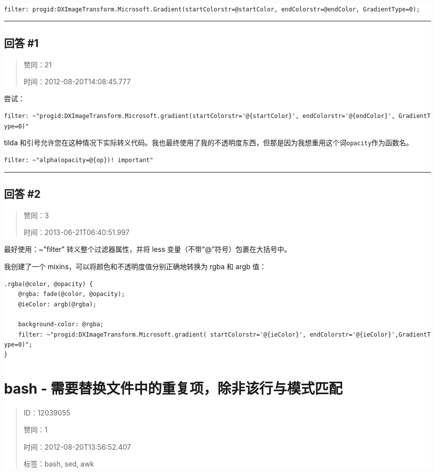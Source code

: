 ```
filter: progid:DXImageTransform.Microsoft.Gradient(startColorstr=@startColor, endColorstr=@endColor, GradientType=0); 
```

* * *

## 回答 #1

> 赞同：21
> 
> 时间：2012-08-20T14:08:45.777

尝试：

```
filter: ~"progid:DXImageTransform.Microsoft.gradient(startColorstr='@{startColor}', endColorstr='@{endColor}', GradientType=0)" 
```

tilda 和引号允许您在这种情况下实际转义代码。我也最终使用了我的不透明度东西，但那是因为我想重用这个词`opacity`作为函数名。

```
filter: ~"alpha(opacity=@{op})! important" 
```

* * *

## 回答 #2

> 赞同：3
> 
> 时间：2013-06-21T06:40:51.997

最好使用：~"filter" 转义整个过滤器属性，并将 less 变量（不带“@”符号）包裹在大括号中。

我创建了一个 mixins，可以将颜色和不透明度值分别正确地转换为 rgba 和 argb 值：

```
.rgba(@color, @opacity) {
    @rgba: fade(@color, @opacity);
    @ieColor: argb(@rgba);

    background-color: @rgba;
    filter: ~"progid:DXImageTransform.Microsoft.gradient( startColorstr='@{ieColor}', endColorstr='@{ieColor}',GradientType=0)";
} 
```

# bash - 需要替换文件中的重复项，除非该行与模式匹配

> ID：12039055
> 
> 赞同：1
> 
> 时间：2012-08-20T13:56:52.407
> 
> 标签：bash, sed, awk
